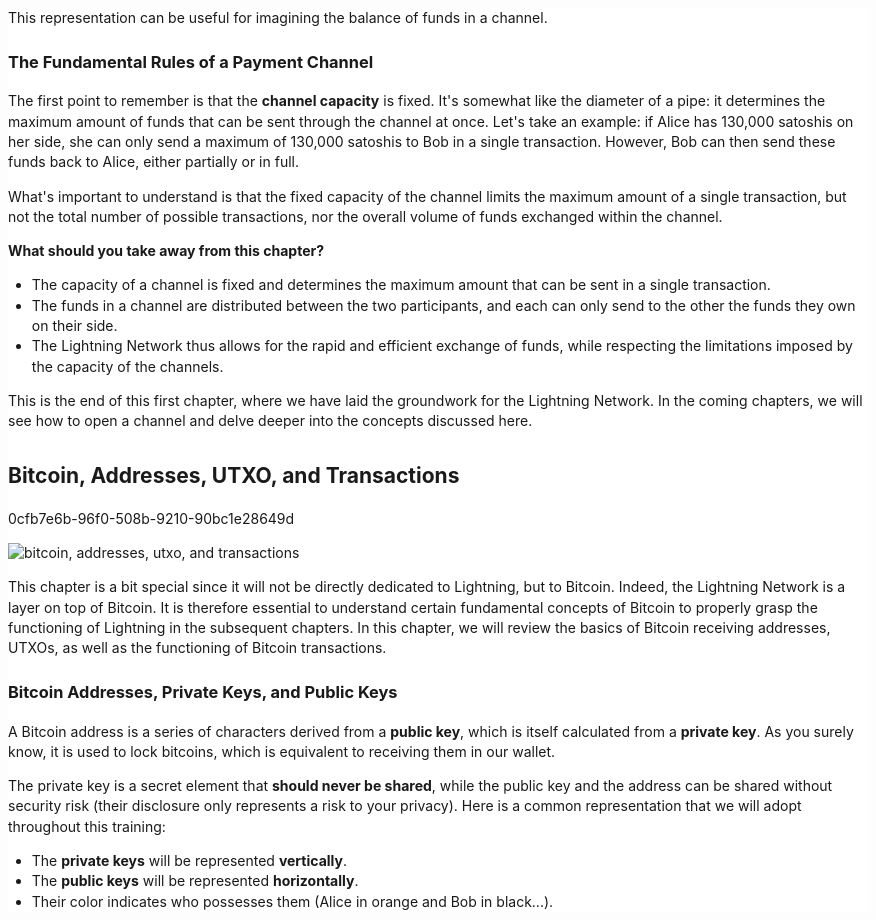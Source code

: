 
This representation can be useful for imagining the balance of funds in a channel.

### The Fundamental Rules of a Payment Channel

The first point to remember is that the **channel capacity** is fixed. It's somewhat like the diameter of a pipe: it determines the maximum amount of funds that can be sent through the channel at once.
Let's take an example: if Alice has 130,000 satoshis on her side, she can only send a maximum of 130,000 satoshis to Bob in a single transaction. However, Bob can then send these funds back to Alice, either partially or in full.

What's important to understand is that the fixed capacity of the channel limits the maximum amount of a single transaction, but not the total number of possible transactions, nor the overall volume of funds exchanged within the channel.

**What should you take away from this chapter?**

- The capacity of a channel is fixed and determines the maximum amount that can be sent in a single transaction.
- The funds in a channel are distributed between the two participants, and each can only send to the other the funds they own on their side.
- The Lightning Network thus allows for the rapid and efficient exchange of funds, while respecting the limitations imposed by the capacity of the channels.

This is the end of this first chapter, where we have laid the groundwork for the Lightning Network. In the coming chapters, we will see how to open a channel and delve deeper into the concepts discussed here.

## Bitcoin, Addresses, UTXO, and Transactions

<chapterId>0cfb7e6b-96f0-508b-9210-90bc1e28649d</chapterId>

![bitcoin, addresses, utxo, and transactions](https://youtu.be/cadCJ2V7zTg)

This chapter is a bit special since it will not be directly dedicated to Lightning, but to Bitcoin. Indeed, the Lightning Network is a layer on top of Bitcoin. It is therefore essential to understand certain fundamental concepts of Bitcoin to properly grasp the functioning of Lightning in the subsequent chapters. In this chapter, we will review the basics of Bitcoin receiving addresses, UTXOs, as well as the functioning of Bitcoin transactions.

### Bitcoin Addresses, Private Keys, and Public Keys

A Bitcoin address is a series of characters derived from a **public key**, which is itself calculated from a **private key**. As you surely know, it is used to lock bitcoins, which is equivalent to receiving them in our wallet.

The private key is a secret element that **should never be shared**, while the public key and the address can be shared without security risk (their disclosure only represents a risk to your privacy). Here is a common representation that we will adopt throughout this training:

- The **private keys** will be represented **vertically**.
- The **public keys** will be represented **horizontally**.
- Their color indicates who possesses them (Alice in orange and Bob in black...).
